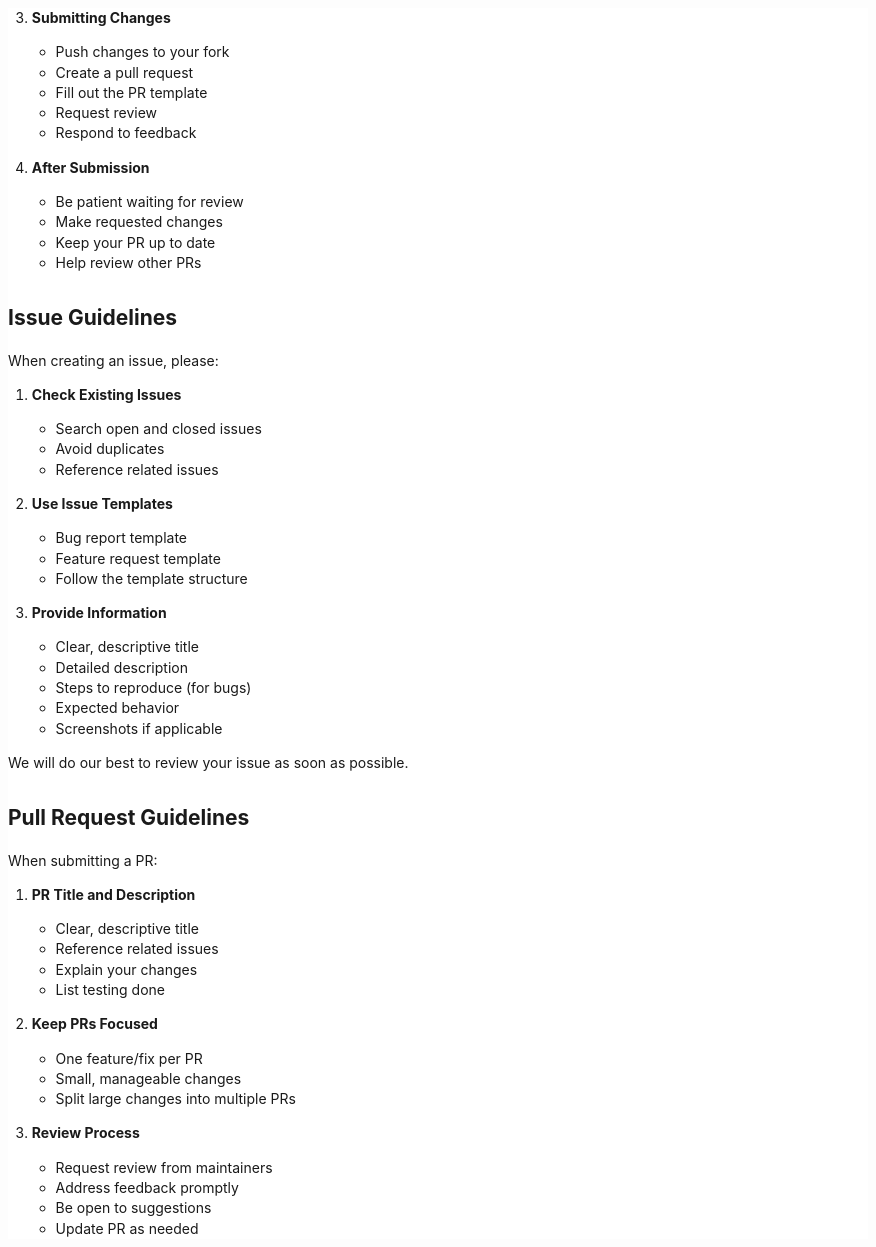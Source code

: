 3. **Submitting Changes**
   - Push changes to your fork
   - Create a pull request
   - Fill out the PR template
   - Request review
   - Respond to feedback

4. **After Submission**
   - Be patient waiting for review
   - Make requested changes
   - Keep your PR up to date
   - Help review other PRs

## Issue Guidelines

When creating an issue, please:

1. **Check Existing Issues**
   - Search open and closed issues
   - Avoid duplicates
   - Reference related issues

2. **Use Issue Templates**
   - Bug report template
   - Feature request template
   - Follow the template structure

3. **Provide Information**
   - Clear, descriptive title
   - Detailed description
   - Steps to reproduce (for bugs)
   - Expected behavior
   - Screenshots if applicable

We will do our best to review your issue as soon as possible.

## Pull Request Guidelines

When submitting a PR:

1. **PR Title and Description**
   - Clear, descriptive title
   - Reference related issues
   - Explain your changes
   - List testing done

2. **Keep PRs Focused**
   - One feature/fix per PR
   - Small, manageable changes
   - Split large changes into multiple PRs

3. **Review Process**
   - Request review from maintainers
   - Address feedback promptly
   - Be open to suggestions
   - Update PR as needed

